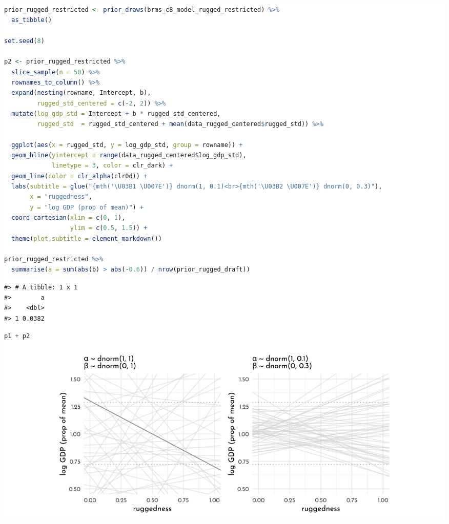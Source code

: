 
```r
prior_rugged_restricted <- prior_draws(brms_c8_model_rugged_restricted) %>%
  as_tibble()

set.seed(8)

p2 <- prior_rugged_restricted %>% 
  slice_sample(n = 50) %>% 
  rownames_to_column() %>% 
  expand(nesting(rowname, Intercept, b),
         rugged_std_centered = c(-2, 2)) %>% 
  mutate(log_gdp_std = Intercept + b * rugged_std_centered,
         rugged_std  = rugged_std_centered + mean(data_rugged_centered$rugged_std)) %>% 
  
  ggplot(aes(x = rugged_std, y = log_gdp_std, group = rowname)) +
  geom_hline(yintercept = range(data_rugged_centered$log_gdp_std), 
             linetype = 3, color = clr_dark) +
  geom_line(color = clr_alpha(clr0d)) +
  labs(subtitle = glue("{mth('\U03B1 \U007E')} dnorm(1, 0.1)<br>{mth('\U03B2 \U007E')} dnorm(0, 0.3)"),
       x = "ruggedness",
       y = "log GDP (prop of mean)") +
  coord_cartesian(xlim = c(0, 1),
                  ylim = c(0.5, 1.5)) +
  theme(plot.subtitle = element_markdown())

prior_rugged_restricted %>%
  summarise(a = sum(abs(b) > abs(-0.6)) / nrow(prior_rugged_draft))
```

```
#> # A tibble: 1 x 1
#>        a
#>    <dbl>
#> 1 0.0382
```



```r
p1 + p2
```

<img src="rethinking_c8_files/figure-html/unnamed-chunk-41-1.svg" width="672" style="display: block; margin: auto;" />
